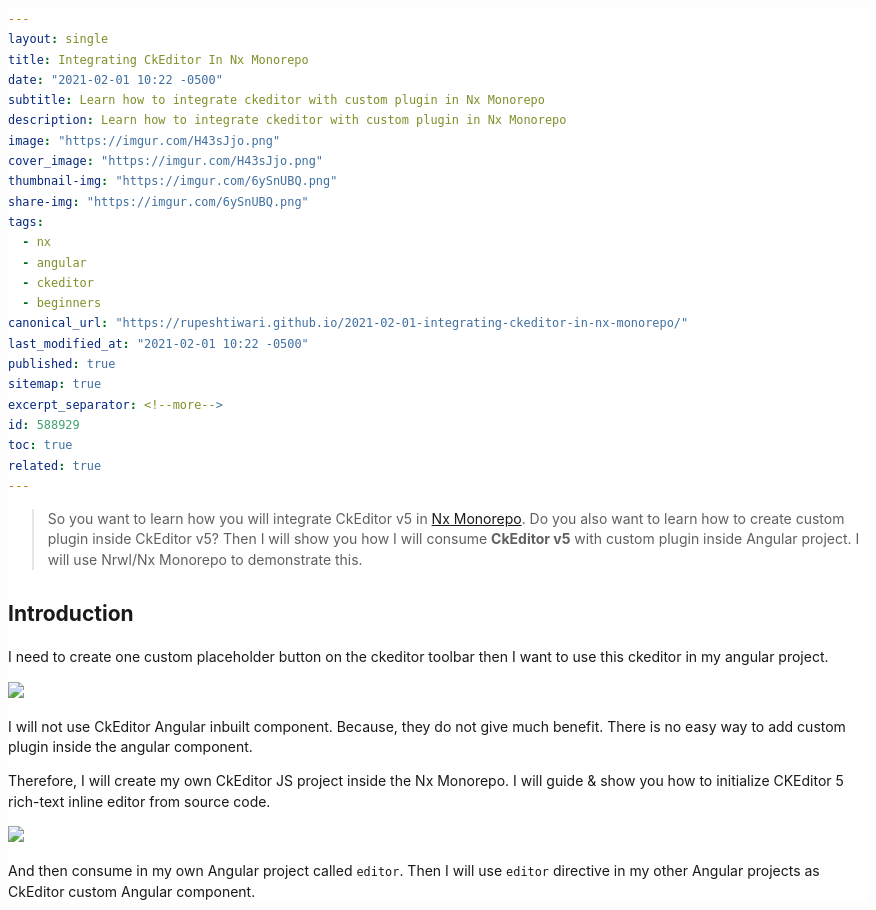 ```yaml
---
layout: single
title: Integrating CkEditor In Nx Monorepo
date: "2021-02-01 10:22 -0500"
subtitle: Learn how to integrate ckeditor with custom plugin in Nx Monorepo
description: Learn how to integrate ckeditor with custom plugin in Nx Monorepo
image: "https://imgur.com/H43sJjo.png"
cover_image: "https://imgur.com/H43sJjo.png"
thumbnail-img: "https://imgur.com/6ySnUBQ.png"
share-img: "https://imgur.com/6ySnUBQ.png"
tags:
  - nx
  - angular
  - ckeditor
  - beginners
canonical_url: "https://rupeshtiwari.github.io/2021-02-01-integrating-ckeditor-in-nx-monorepo/"
last_modified_at: "2021-02-01 10:22 -0500"
published: true
sitemap: true
excerpt_separator: <!--more-->
id: 588929
toc: true
related: true
---
```


> So you want to learn how you will integrate CkEditor v5 in
> [Nx Monorepo](https://nx.dev). Do you also want to learn how to create custom
> plugin inside CkEditor v5? Then I will show you how I will consume **CkEditor
> v5** with custom plugin inside Angular project. I will use Nrwl/Nx Monorepo to
> demonstrate this.

## Introduction

I need to create one custom placeholder button on the ckeditor toolbar then I
want to use this ckeditor in my angular project.

![](https://i.imgur.com/Oha32uv.png)

I will not use CkEditor Angular inbuilt component. Because, they do not give
much benefit. There is no easy way to add custom plugin inside the angular
component.

Therefore, I will create my own CkEditor JS project inside the Nx Monorepo. I
will guide & show you how to initialize CKEditor 5 rich-text inline editor from
source code.

![](https://i.imgur.com/HSwnfZU.png)

And then consume in my own Angular project called `editor`. Then I will use
`editor` directive in my other Angular projects as CkEditor custom Angular
component.
